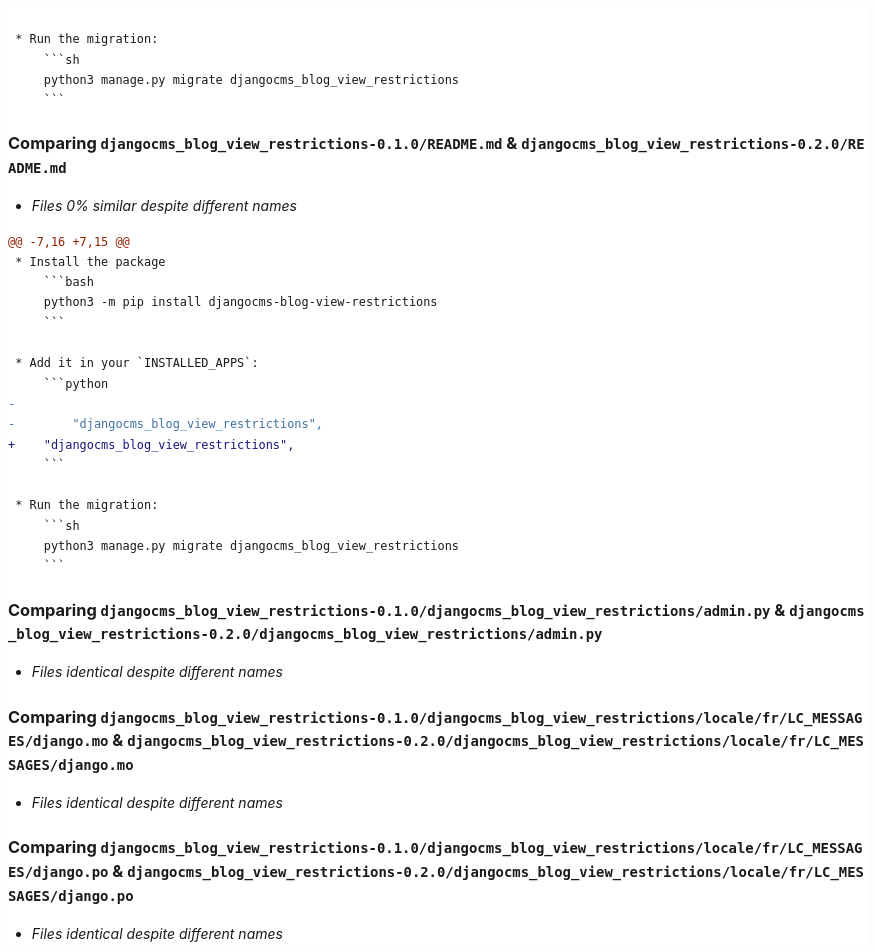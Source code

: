 ```diff
 
 * Run the migration:
     ```sh
     python3 manage.py migrate djangocms_blog_view_restrictions
     ```
```

### Comparing `djangocms_blog_view_restrictions-0.1.0/README.md` & `djangocms_blog_view_restrictions-0.2.0/README.md`

 * *Files 0% similar despite different names*

```diff
@@ -7,16 +7,15 @@
 * Install the package
     ```bash
     python3 -m pip install djangocms-blog-view-restrictions
     ```
 
 * Add it in your `INSTALLED_APPS`:
     ```python
-
-        "djangocms_blog_view_restrictions",
+    "djangocms_blog_view_restrictions",
     ```
 
 * Run the migration:
     ```sh
     python3 manage.py migrate djangocms_blog_view_restrictions
     ```
```

### Comparing `djangocms_blog_view_restrictions-0.1.0/djangocms_blog_view_restrictions/admin.py` & `djangocms_blog_view_restrictions-0.2.0/djangocms_blog_view_restrictions/admin.py`

 * *Files identical despite different names*

### Comparing `djangocms_blog_view_restrictions-0.1.0/djangocms_blog_view_restrictions/locale/fr/LC_MESSAGES/django.mo` & `djangocms_blog_view_restrictions-0.2.0/djangocms_blog_view_restrictions/locale/fr/LC_MESSAGES/django.mo`

 * *Files identical despite different names*

### Comparing `djangocms_blog_view_restrictions-0.1.0/djangocms_blog_view_restrictions/locale/fr/LC_MESSAGES/django.po` & `djangocms_blog_view_restrictions-0.2.0/djangocms_blog_view_restrictions/locale/fr/LC_MESSAGES/django.po`

 * *Files identical despite different names*

